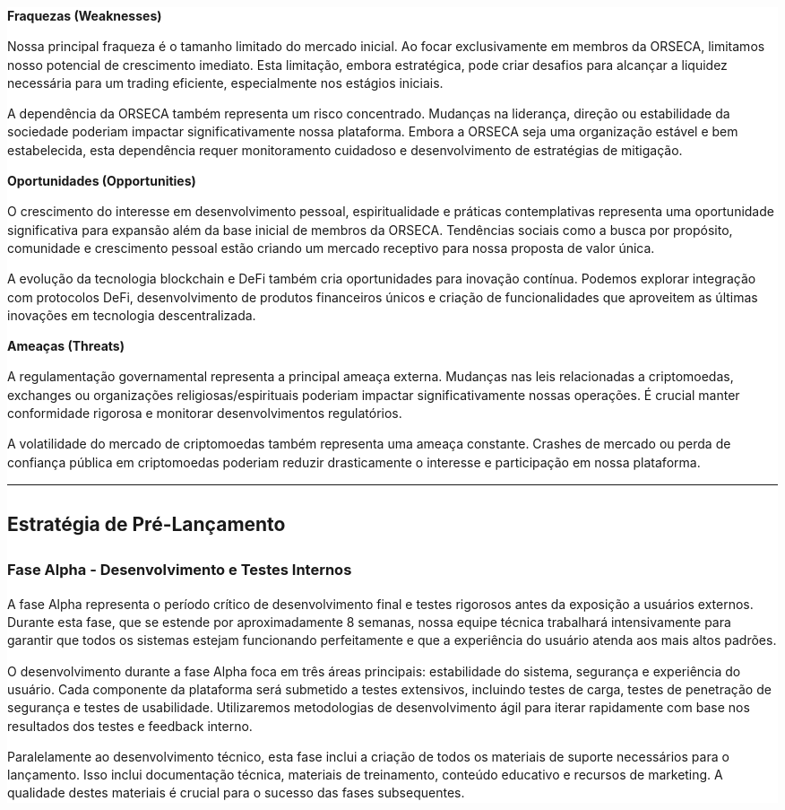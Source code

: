 **Fraquezas (Weaknesses)**

Nossa principal fraqueza é o tamanho limitado do mercado inicial. Ao focar exclusivamente em membros da ORSECA, limitamos nosso potencial de crescimento imediato. Esta limitação, embora estratégica, pode criar desafios para alcançar a liquidez necessária para um trading eficiente, especialmente nos estágios iniciais.

A dependência da ORSECA também representa um risco concentrado. Mudanças na liderança, direção ou estabilidade da sociedade poderiam impactar significativamente nossa plataforma. Embora a ORSECA seja uma organização estável e bem estabelecida, esta dependência requer monitoramento cuidadoso e desenvolvimento de estratégias de mitigação.

**Oportunidades (Opportunities)**

O crescimento do interesse em desenvolvimento pessoal, espiritualidade e práticas contemplativas representa uma oportunidade significativa para expansão além da base inicial de membros da ORSECA. Tendências sociais como a busca por propósito, comunidade e crescimento pessoal estão criando um mercado receptivo para nossa proposta de valor única.

A evolução da tecnologia blockchain e DeFi também cria oportunidades para inovação contínua. Podemos explorar integração com protocolos DeFi, desenvolvimento de produtos financeiros únicos e criação de funcionalidades que aproveitem as últimas inovações em tecnologia descentralizada.

**Ameaças (Threats)**

A regulamentação governamental representa a principal ameaça externa. Mudanças nas leis relacionadas a criptomoedas, exchanges ou organizações religiosas/espirituais poderiam impactar significativamente nossas operações. É crucial manter conformidade rigorosa e monitorar desenvolvimentos regulatórios.

A volatilidade do mercado de criptomoedas também representa uma ameaça constante. Crashes de mercado ou perda de confiança pública em criptomoedas poderiam reduzir drasticamente o interesse e participação em nossa plataforma.

---

## Estratégia de Pré-Lançamento

### Fase Alpha - Desenvolvimento e Testes Internos

A fase Alpha representa o período crítico de desenvolvimento final e testes rigorosos antes da exposição a usuários externos. Durante esta fase, que se estende por aproximadamente 8 semanas, nossa equipe técnica trabalhará intensivamente para garantir que todos os sistemas estejam funcionando perfeitamente e que a experiência do usuário atenda aos mais altos padrões.

O desenvolvimento durante a fase Alpha foca em três áreas principais: estabilidade do sistema, segurança e experiência do usuário. Cada componente da plataforma será submetido a testes extensivos, incluindo testes de carga, testes de penetração de segurança e testes de usabilidade. Utilizaremos metodologias de desenvolvimento ágil para iterar rapidamente com base nos resultados dos testes e feedback interno.

Paralelamente ao desenvolvimento técnico, esta fase inclui a criação de todos os materiais de suporte necessários para o lançamento. Isso inclui documentação técnica, materiais de treinamento, conteúdo educativo e recursos de marketing. A qualidade destes materiais é crucial para o sucesso das fases subsequentes.
